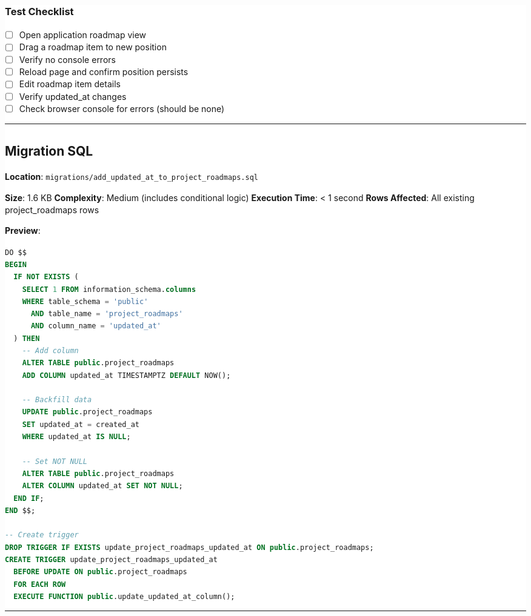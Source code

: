 ### Test Checklist

- [ ] Open application roadmap view
- [ ] Drag a roadmap item to new position
- [ ] Verify no console errors
- [ ] Reload page and confirm position persists
- [ ] Edit roadmap item details
- [ ] Verify updated_at changes
- [ ] Check browser console for errors (should be none)

---

## Migration SQL

**Location**: `migrations/add_updated_at_to_project_roadmaps.sql`

**Size**: 1.6 KB
**Complexity**: Medium (includes conditional logic)
**Execution Time**: < 1 second
**Rows Affected**: All existing project_roadmaps rows

**Preview**:
```sql
DO $$
BEGIN
  IF NOT EXISTS (
    SELECT 1 FROM information_schema.columns
    WHERE table_schema = 'public'
      AND table_name = 'project_roadmaps'
      AND column_name = 'updated_at'
  ) THEN
    -- Add column
    ALTER TABLE public.project_roadmaps
    ADD COLUMN updated_at TIMESTAMPTZ DEFAULT NOW();

    -- Backfill data
    UPDATE public.project_roadmaps
    SET updated_at = created_at
    WHERE updated_at IS NULL;

    -- Set NOT NULL
    ALTER TABLE public.project_roadmaps
    ALTER COLUMN updated_at SET NOT NULL;
  END IF;
END $$;

-- Create trigger
DROP TRIGGER IF EXISTS update_project_roadmaps_updated_at ON public.project_roadmaps;
CREATE TRIGGER update_project_roadmaps_updated_at
  BEFORE UPDATE ON public.project_roadmaps
  FOR EACH ROW
  EXECUTE FUNCTION public.update_updated_at_column();
```

---